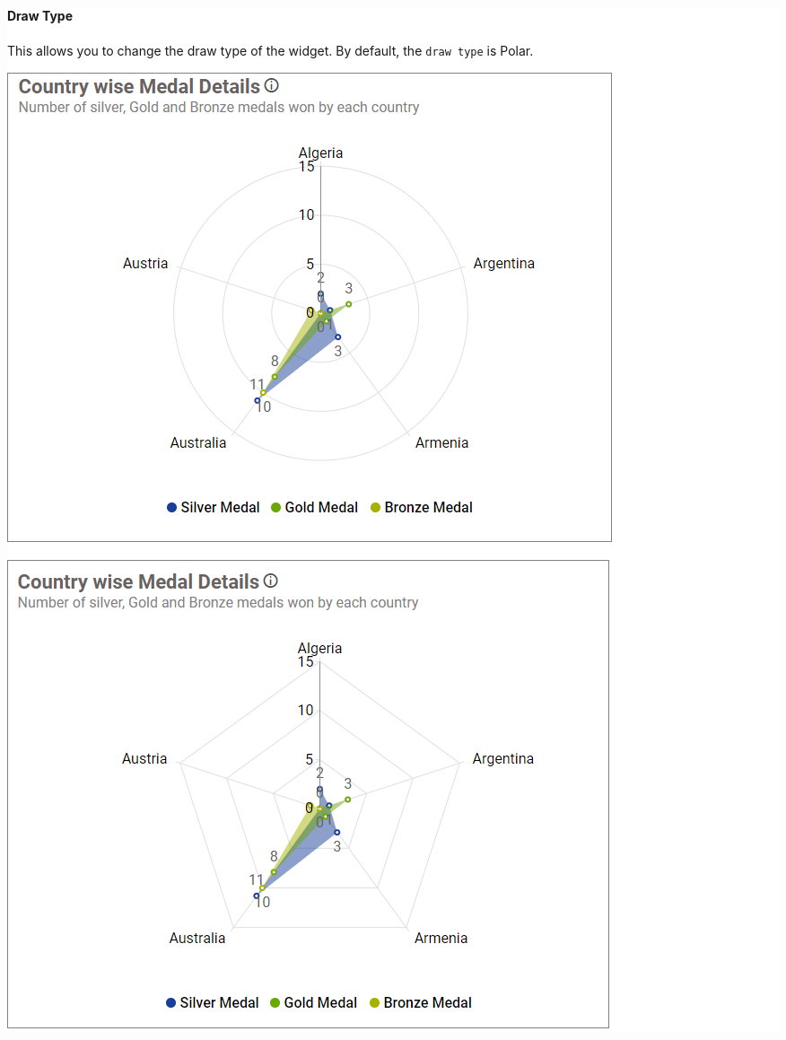 #### Draw Type

This allows you to change the draw type of the widget. By default, the `draw type` is Polar.

![Polar Chart](/static/assets/embedded/visualizing-data/visualization-widgets/images/radar-polar-chart/polar-chart.png)

![Radar Chart](/static/assets/embedded/visualizing-data/visualization-widgets/images/radar-polar-chart/radar-chart.png)
